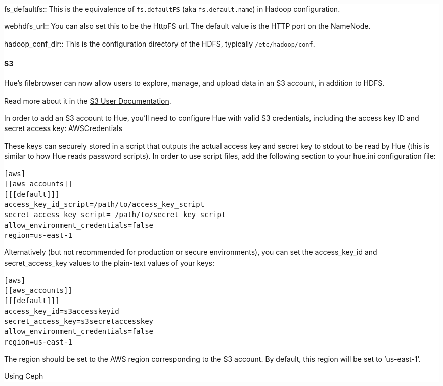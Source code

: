 fs_defaultfs::
  This is the equivalence of `fs.defaultFS` (aka `fs.default.name`) in
  Hadoop configuration.

webhdfs_url::
  You can also set this to be the HttpFS url. The default value is the HTTP
  port on the NameNode.

hadoop_conf_dir::
  This is the configuration directory of the HDFS, typically
  `/etc/hadoop/conf`.

#### S3

Hue’s filebrowser can now allow users to explore, manage, and upload data in an S3 account, in addition to HDFS.

Read more about it in the [S3 User Documentation](../user-guide/user-guide.html#s3).

In order to add an S3 account to Hue, you’ll need to configure Hue with valid S3 credentials, including the access key ID and secret access key: [AWSCredentials](http://docs.aws.amazon.com/AWSSimpleQueueService/latest/SQSGettingStartedGuide/AWSCredentials.html)

These keys can securely stored in a script that outputs the actual access key and secret key to stdout to be read by Hue (this is similar to how Hue reads password scripts). In order to use script files, add the following section to your hue.ini configuration file:

<pre>
[aws]
[[aws_accounts]]
[[[default]]]
access_key_id_script=/path/to/access_key_script
secret_access_key_script= /path/to/secret_key_script
allow_environment_credentials=false
region=us-east-1
</pre>

Alternatively (but not recommended for production or secure environments), you can set the access_key_id and secret_access_key values to the plain-text values of your keys:

<pre>
[aws]
[[aws_accounts]]
[[[default]]]
access_key_id=s3accesskeyid
secret_access_key=s3secretaccesskey
allow_environment_credentials=false
region=us-east-1
</pre>

The region should be set to the AWS region corresponding to the S3 account. By default, this region will be set to ‘us-east-1’.


<div class="note">
Using Ceph
